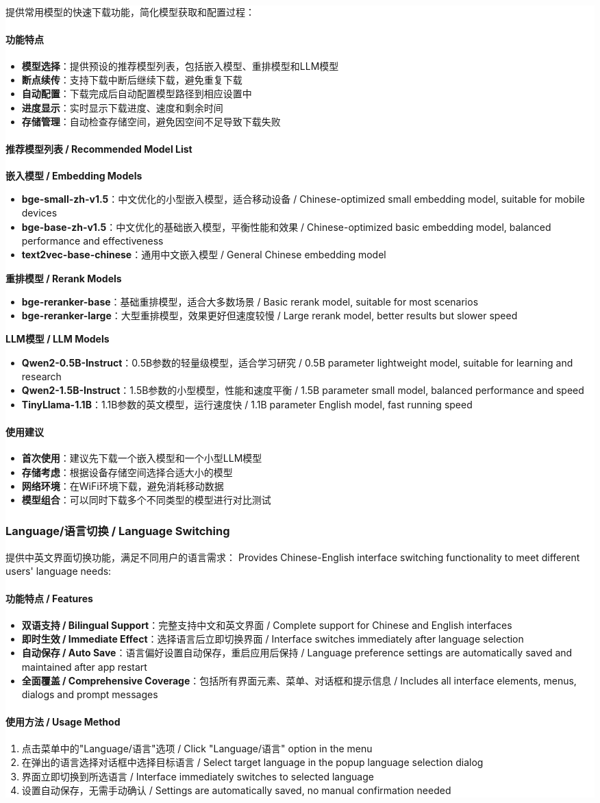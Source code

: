 提供常用模型的快速下载功能，简化模型获取和配置过程：

#### 功能特点
- **模型选择**：提供预设的推荐模型列表，包括嵌入模型、重排模型和LLM模型
- **断点续传**：支持下载中断后继续下载，避免重复下载
- **自动配置**：下载完成后自动配置模型路径到相应设置中
- **进度显示**：实时显示下载进度、速度和剩余时间
- **存储管理**：自动检查存储空间，避免因空间不足导致下载失败

#### 推荐模型列表 / Recommended Model List
**嵌入模型 / Embedding Models**
- **bge-small-zh-v1.5**：中文优化的小型嵌入模型，适合移动设备 / Chinese-optimized small embedding model, suitable for mobile devices
- **bge-base-zh-v1.5**：中文优化的基础嵌入模型，平衡性能和效果 / Chinese-optimized basic embedding model, balanced performance and effectiveness
- **text2vec-base-chinese**：通用中文嵌入模型 / General Chinese embedding model

**重排模型 / Rerank Models**
- **bge-reranker-base**：基础重排模型，适合大多数场景 / Basic rerank model, suitable for most scenarios
- **bge-reranker-large**：大型重排模型，效果更好但速度较慢 / Large rerank model, better results but slower speed

**LLM模型 / LLM Models**
- **Qwen2-0.5B-Instruct**：0.5B参数的轻量级模型，适合学习研究 / 0.5B parameter lightweight model, suitable for learning and research
- **Qwen2-1.5B-Instruct**：1.5B参数的小型模型，性能和速度平衡 / 1.5B parameter small model, balanced performance and speed
- **TinyLlama-1.1B**：1.1B参数的英文模型，运行速度快 / 1.1B parameter English model, fast running speed

#### 使用建议
- **首次使用**：建议先下载一个嵌入模型和一个小型LLM模型
- **存储考虑**：根据设备存储空间选择合适大小的模型
- **网络环境**：在WiFi环境下载，避免消耗移动数据
- **模型组合**：可以同时下载多个不同类型的模型进行对比测试
### Language/语言切换 / Language Switching

提供中英文界面切换功能，满足不同用户的语言需求：
Provides Chinese-English interface switching functionality to meet different users' language needs:

#### 功能特点 / Features
- **双语支持 / Bilingual Support**：完整支持中文和英文界面 / Complete support for Chinese and English interfaces
- **即时生效 / Immediate Effect**：选择语言后立即切换界面 / Interface switches immediately after language selection
- **自动保存 / Auto Save**：语言偏好设置自动保存，重启应用后保持 / Language preference settings are automatically saved and maintained after app restart
- **全面覆盖 / Comprehensive Coverage**：包括所有界面元素、菜单、对话框和提示信息 / Includes all interface elements, menus, dialogs and prompt messages

#### 使用方法 / Usage Method
1. 点击菜单中的"Language/语言"选项 / Click "Language/语言" option in the menu
2. 在弹出的语言选择对话框中选择目标语言 / Select target language in the popup language selection dialog
3. 界面立即切换到所选语言 / Interface immediately switches to selected language
4. 设置自动保存，无需手动确认 / Settings are automatically saved, no manual confirmation needed
